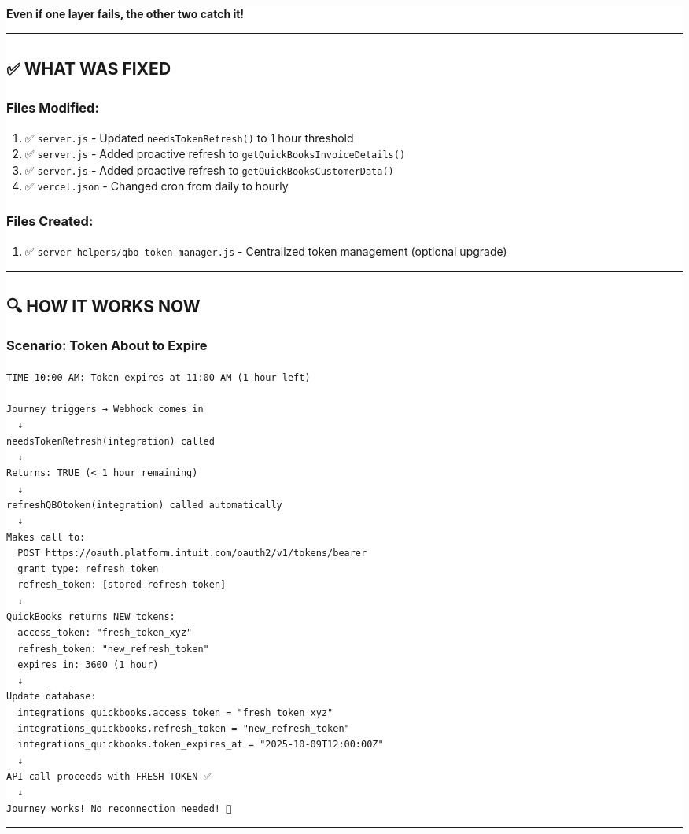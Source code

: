 **Even if one layer fails, the other two catch it!**

---

## ✅ **WHAT WAS FIXED**

### **Files Modified:**
1. ✅ `server.js` - Updated `needsTokenRefresh()` to 1 hour threshold
2. ✅ `server.js` - Added proactive refresh to `getQuickBooksInvoiceDetails()`
3. ✅ `server.js` - Added proactive refresh to `getQuickBooksCustomerData()`
4. ✅ `vercel.json` - Changed cron from daily to hourly

### **Files Created:**
1. ✅ `server-helpers/qbo-token-manager.js` - Centralized token management (optional upgrade)

---

## 🔍 **HOW IT WORKS NOW**

### **Scenario: Token About to Expire**

```
TIME 10:00 AM: Token expires at 11:00 AM (1 hour left)

Journey triggers → Webhook comes in
  ↓
needsTokenRefresh(integration) called
  ↓
Returns: TRUE (< 1 hour remaining)
  ↓
refreshQBOtoken(integration) called automatically
  ↓
Makes call to:
  POST https://oauth.platform.intuit.com/oauth2/v1/tokens/bearer
  grant_type: refresh_token
  refresh_token: [stored refresh token]
  ↓
QuickBooks returns NEW tokens:
  access_token: "fresh_token_xyz"
  refresh_token: "new_refresh_token"
  expires_in: 3600 (1 hour)
  ↓
Update database:
  integrations_quickbooks.access_token = "fresh_token_xyz"
  integrations_quickbooks.refresh_token = "new_refresh_token"
  integrations_quickbooks.token_expires_at = "2025-10-09T12:00:00Z"
  ↓
API call proceeds with FRESH TOKEN ✅
  ↓
Journey works! No reconnection needed! 🎉
```

---